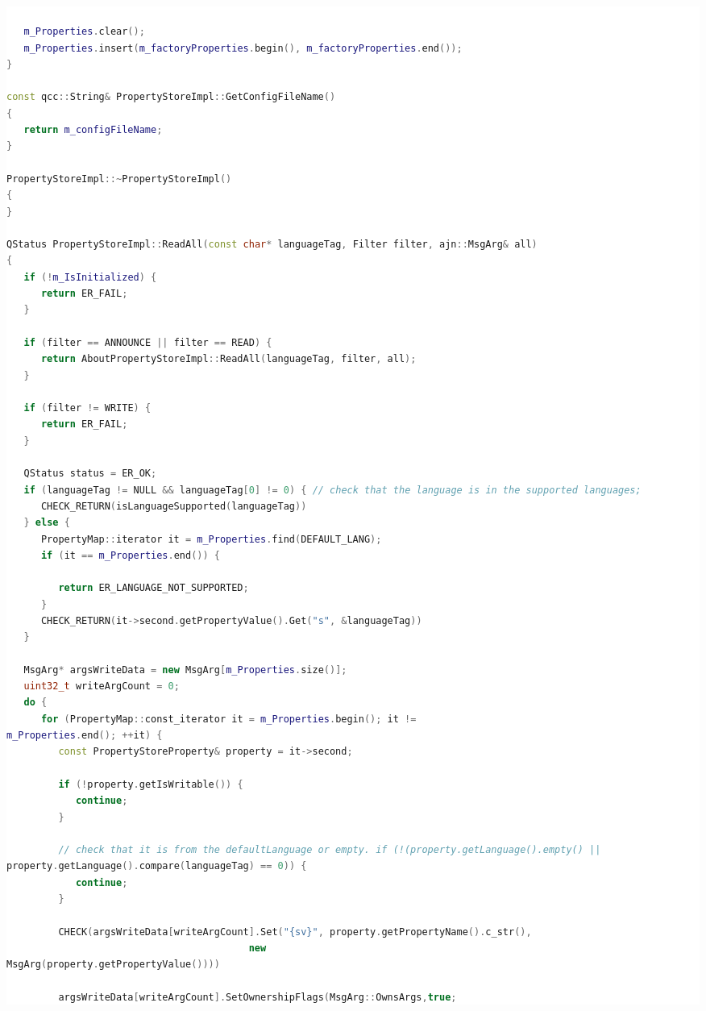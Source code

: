 ```cpp

   m_Properties.clear();
   m_Properties.insert(m_factoryProperties.begin(), m_factoryProperties.end());
}

const qcc::String& PropertyStoreImpl::GetConfigFileName()
{
   return m_configFileName;
}

PropertyStoreImpl::~PropertyStoreImpl()
{
}

QStatus PropertyStoreImpl::ReadAll(const char* languageTag, Filter filter, ajn::MsgArg& all)
{
   if (!m_IsInitialized) {
      return ER_FAIL;
   }

   if (filter == ANNOUNCE || filter == READ) {
      return AboutPropertyStoreImpl::ReadAll(languageTag, filter, all);
   }

   if (filter != WRITE) {
      return ER_FAIL;
   }

   QStatus status = ER_OK;
   if (languageTag != NULL && languageTag[0] != 0) { // check that the language is in the supported languages;
      CHECK_RETURN(isLanguageSupported(languageTag))
   } else {
      PropertyMap::iterator it = m_Properties.find(DEFAULT_LANG);
      if (it == m_Properties.end()) {
 
         return ER_LANGUAGE_NOT_SUPPORTED;
      }
      CHECK_RETURN(it->second.getPropertyValue().Get("s", &languageTag))
   }

   MsgArg* argsWriteData = new MsgArg[m_Properties.size()];
   uint32_t writeArgCount = 0;
   do {
      for (PropertyMap::const_iterator it = m_Properties.begin(); it !=
m_Properties.end(); ++it) {
         const PropertyStoreProperty& property = it->second;

         if (!property.getIsWritable()) {
            continue;
         }

         // check that it is from the defaultLanguage or empty. if (!(property.getLanguage().empty() ||
property.getLanguage().compare(languageTag) == 0)) {
            continue;
         }

         CHECK(argsWriteData[writeArgCount].Set("{sv}", property.getPropertyName().c_str(),
                                          new
MsgArg(property.getPropertyValue())))
 
         argsWriteData[writeArgCount].SetOwnershipFlags(MsgArg::OwnsArgs,true;
```

[building-linux]: /develop/building/linux
[about-api-guide-linux]: /develop/api-guide/about/linux
[about-interface-definition]: /learn/core/about-announcement/interface
[config-interface-definition]: /learn/base-services/configuration/interface
[config-interface-data-fields]: #config-interface-data-fields